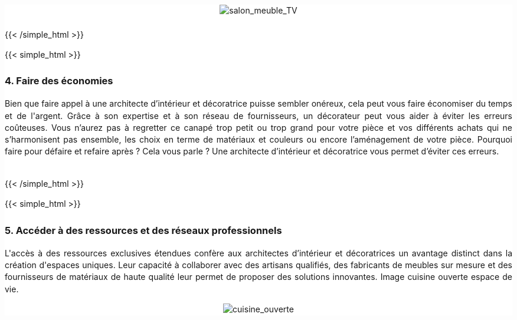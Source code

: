 
<div style="text-align: center;">
  <img src="/images/blog/article11/2-salon_meuble_TV.webp" alt="salon_meuble_TV" style="max-width: 70%; height: auto;">
</div>

</br>
{{< /simple_html >}}



{{< simple_html >}}

<div>
    <h3 style="text-align: justify;">
        4. Faire des économies
    </h3>
</div>

<div>
    <p style="text-align: justify;">
        Bien que faire appel à une architecte d’intérieur et décoratrice puisse sembler onéreux, cela peut vous faire économiser du temps et de l'argent. Grâce à son expertise et à son réseau de fournisseurs, un décorateur peut vous aider à éviter les erreurs coûteuses. Vous n’aurez pas à regretter ce canapé trop petit ou trop grand pour votre pièce et vos différents achats qui ne s’harmonisent pas ensemble, les choix en terme de matériaux et couleurs ou encore l’aménagement de votre pièce. Pourquoi faire pour défaire et refaire après ? Cela vous parle ? Une architecte d’intérieur et décoratrice vous permet d’éviter ces erreurs.
     </p>
</div>

</br>
{{< /simple_html >}}




{{< simple_html >}}

<div>
    <h3 style="text-align: justify;">
        5. Accéder à des ressources et des réseaux professionnels
    </h3>
</div>

<div>
    <p style="text-align: justify;">
        L'accès à des ressources exclusives étendues confère aux architectes d’intérieur et décoratrices un avantage distinct dans la création d'espaces uniques. Leur capacité à collaborer avec des artisans qualifiés, des fabricants de meubles sur mesure et des fournisseurs de matériaux de haute qualité leur permet de proposer des solutions innovantes.
        Image cuisine ouverte espace de vie.
     </p>
</div>

<div style="text-align: center;">
  <img src="/images/blog/article11/3-cuisine_ouverte.webp" alt="cuisine_ouverte" style="max-width: 70%; height: auto;">
</div>
